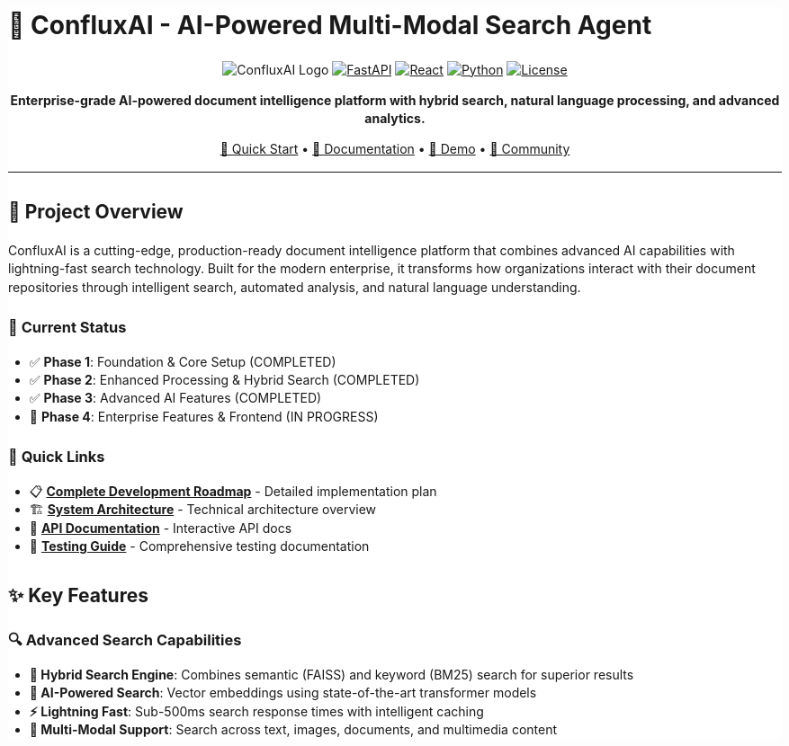# 🤖 ConfluxAI - AI-Powered Multi-Modal Search Agent

<div align="center">

![ConfluxAI Logo](https://img.shields.io/badge/ConfluxAI-v3.0-blue?style=for-the-badge&logo=artificial-intelligence&logoColor=white)
[![FastAPI](https://img.shields.io/badge/FastAPI-0.104.1+-00a86b?style=flat-square&logo=fastapi)](https://fastapi.tiangolo.com)
[![React](https://img.shields.io/badge/React-18.2.0-61dafb?style=flat-square&logo=react)](https://reactjs.org)
[![Python](https://img.shields.io/badge/Python-3.8+-3776ab?style=flat-square&logo=python)](https://python.org)
[![License](https://img.shields.io/badge/License-MIT-green?style=flat-square)](LICENSE)

**Enterprise-grade AI-powered document intelligence platform with hybrid search, natural language processing, and advanced analytics.**

[🚀 Quick Start](#-quick-start) • [📖 Documentation](#-documentation) • [🧪 Demo](#-demo) • [💬 Community](#-community)

</div>

---

## 🌟 **Project Overview**

ConfluxAI is a cutting-edge, production-ready document intelligence platform that combines advanced AI capabilities with lightning-fast search technology. Built for the modern enterprise, it transforms how organizations interact with their document repositories through intelligent search, automated analysis, and natural language understanding.

### 🎯 **Current Status**
- ✅ **Phase 1**: Foundation & Core Setup (COMPLETED)
- ✅ **Phase 2**: Enhanced Processing & Hybrid Search (COMPLETED)  
- ✅ **Phase 3**: Advanced AI Features (COMPLETED)
- 🚀 **Phase 4**: Enterprise Features & Frontend (IN PROGRESS)

### 🔗 **Quick Links**
- 📋 **[Complete Development Roadmap](docs/ROADMAP.md)** - Detailed implementation plan
- 🏗️ **[System Architecture](docs/ARCHITECTURE.md)** - Technical architecture overview
- 📖 **[API Documentation](http://localhost:8000/docs)** - Interactive API docs
- 🧪 **[Testing Guide](tests/README.md)** - Comprehensive testing documentation

## ✨ **Key Features**

### 🔍 **Advanced Search Capabilities**
- **🎯 Hybrid Search Engine**: Combines semantic (FAISS) and keyword (BM25) search for superior results
- **🧠 AI-Powered Search**: Vector embeddings using state-of-the-art transformer models
- **⚡ Lightning Fast**: Sub-500ms search response times with intelligent caching
- **🎨 Multi-Modal Support**: Search across text, images, documents, and multimedia content
